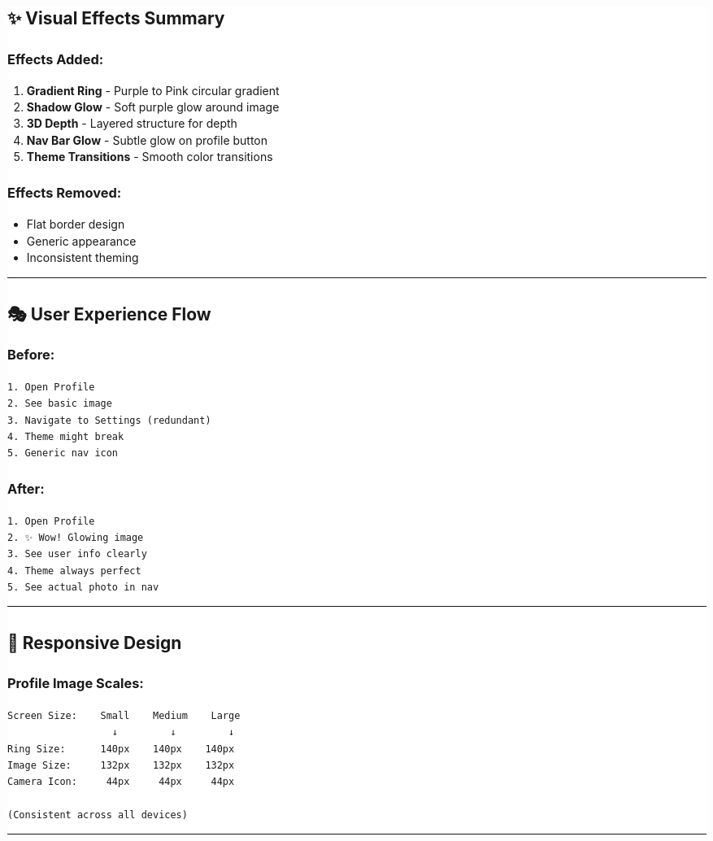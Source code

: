 
## ✨ Visual Effects Summary

### Effects Added:

1. **Gradient Ring** - Purple to Pink circular gradient
2. **Shadow Glow** - Soft purple glow around image
3. **3D Depth** - Layered structure for depth
4. **Nav Bar Glow** - Subtle glow on profile button
5. **Theme Transitions** - Smooth color transitions

### Effects Removed:

- Flat border design
- Generic appearance
- Inconsistent theming

---

## 🎭 User Experience Flow

### Before:

```
1. Open Profile
2. See basic image
3. Navigate to Settings (redundant)
4. Theme might break
5. Generic nav icon
```

### After:

```
1. Open Profile
2. ✨ Wow! Glowing image
3. See user info clearly
4. Theme always perfect
5. See actual photo in nav
```

---

## 📱 Responsive Design

### Profile Image Scales:

```
Screen Size:    Small    Medium    Large
                  ↓         ↓         ↓
Ring Size:      140px    140px    140px
Image Size:     132px    132px    132px
Camera Icon:     44px     44px     44px

(Consistent across all devices)
```

---